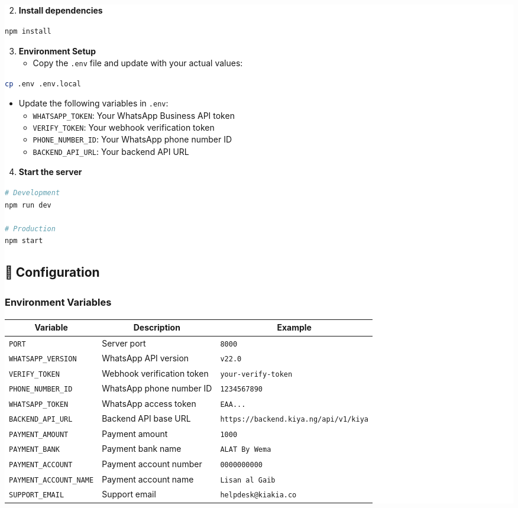 2. **Install dependencies**

```bash
npm install
```

3. **Environment Setup**
   - Copy the `.env` file and update with your actual values:

```bash
cp .env .env.local
```

- Update the following variables in `.env`:
  - `WHATSAPP_TOKEN`: Your WhatsApp Business API token
  - `VERIFY_TOKEN`: Your webhook verification token
  - `PHONE_NUMBER_ID`: Your WhatsApp phone number ID
  - `BACKEND_API_URL`: Your backend API URL

4. **Start the server**

```bash
# Development
npm run dev

# Production
npm start
```

## 🔧 Configuration

### Environment Variables

| Variable               | Description                | Example                               |
| ---------------------- | -------------------------- | ------------------------------------- |
| `PORT`                 | Server port                | `8000`                                |
| `WHATSAPP_VERSION`     | WhatsApp API version       | `v22.0`                               |
| `VERIFY_TOKEN`         | Webhook verification token | `your-verify-token`                   |
| `PHONE_NUMBER_ID`      | WhatsApp phone number ID   | `1234567890`                          |
| `WHATSAPP_TOKEN`       | WhatsApp access token      | `EAA...`                              |
| `BACKEND_API_URL`      | Backend API base URL       | `https://backend.kiya.ng/api/v1/kiya` |
| `PAYMENT_AMOUNT`       | Payment amount             | `1000`                                |
| `PAYMENT_BANK`         | Payment bank name          | `ALAT By Wema`                        |
| `PAYMENT_ACCOUNT`      | Payment account number     | `0000000000`                          |
| `PAYMENT_ACCOUNT_NAME` | Payment account name       | `Lisan al Gaib`                       |
| `SUPPORT_EMAIL`        | Support email              | `helpdesk@kiakia.co`                  |
